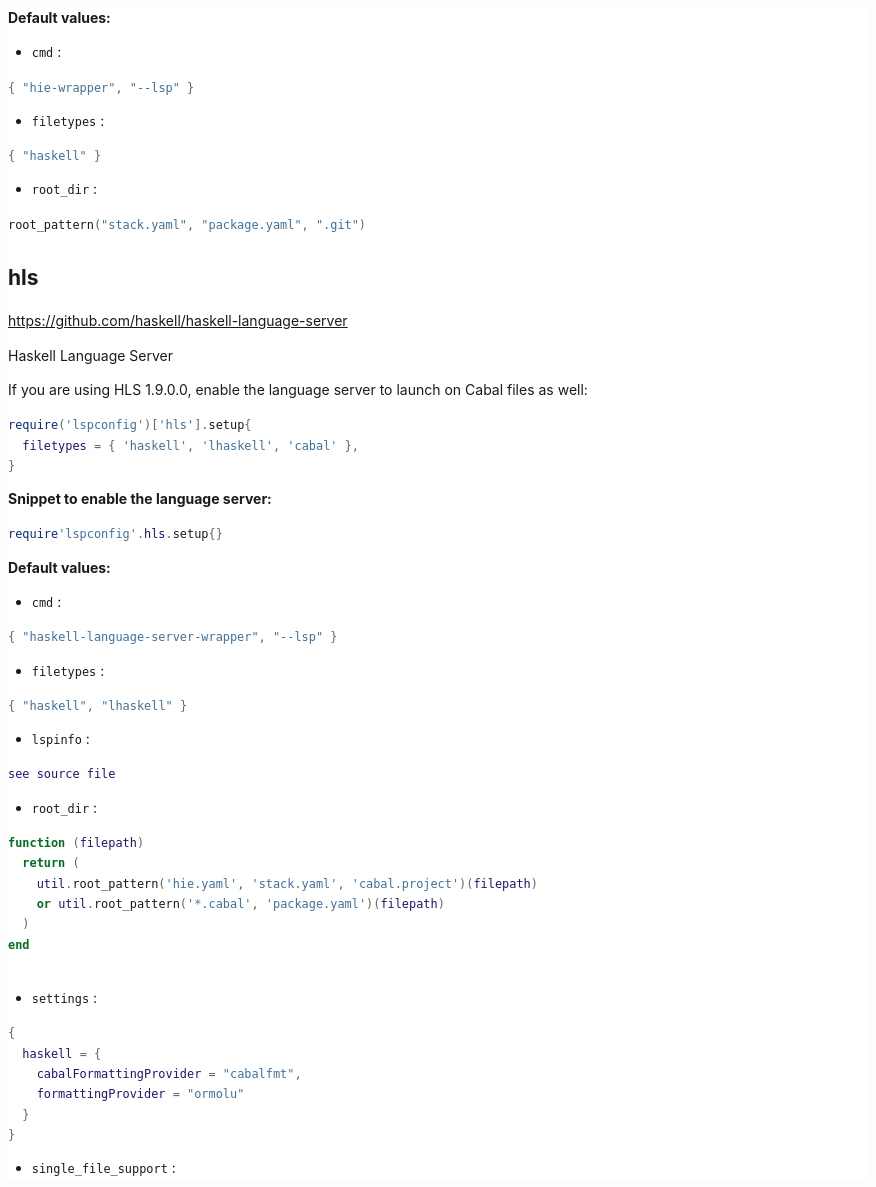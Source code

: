 
**Default values:**
  - `cmd` : 
  ```lua
  { "hie-wrapper", "--lsp" }
  ```
  - `filetypes` : 
  ```lua
  { "haskell" }
  ```
  - `root_dir` : 
  ```lua
  root_pattern("stack.yaml", "package.yaml", ".git")
  ```


## hls

https://github.com/haskell/haskell-language-server

Haskell Language Server

If you are using HLS 1.9.0.0, enable the language server to launch on Cabal files as well:

```lua
require('lspconfig')['hls'].setup{
  filetypes = { 'haskell', 'lhaskell', 'cabal' },
}
```
    


**Snippet to enable the language server:**
```lua
require'lspconfig'.hls.setup{}
```


**Default values:**
  - `cmd` : 
  ```lua
  { "haskell-language-server-wrapper", "--lsp" }
  ```
  - `filetypes` : 
  ```lua
  { "haskell", "lhaskell" }
  ```
  - `lspinfo` : 
  ```lua
  see source file
  ```
  - `root_dir` : 
  ```lua
  function (filepath)
    return (
      util.root_pattern('hie.yaml', 'stack.yaml', 'cabal.project')(filepath)
      or util.root_pattern('*.cabal', 'package.yaml')(filepath)
    )
  end
        
  ```
  - `settings` : 
  ```lua
  {
    haskell = {
      cabalFormattingProvider = "cabalfmt",
      formattingProvider = "ormolu"
    }
  }
  ```
  - `single_file_support` : 
  ```lua
  ```